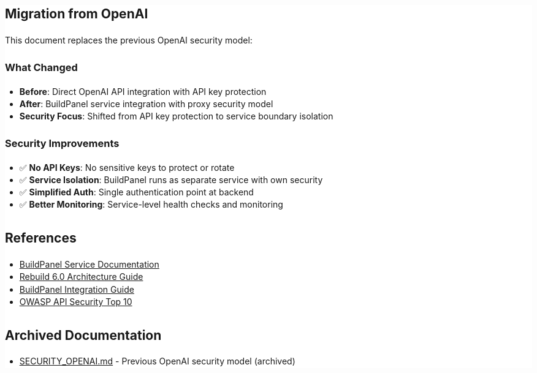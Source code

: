 ## Migration from OpenAI

This document replaces the previous OpenAI security model:

### What Changed
- **Before**: Direct OpenAI API integration with API key protection
- **After**: BuildPanel service integration with proxy security model
- **Security Focus**: Shifted from API key protection to service boundary isolation

### Security Improvements
- ✅ **No API Keys**: No sensitive keys to protect or rotate
- ✅ **Service Isolation**: BuildPanel runs as separate service with own security
- ✅ **Simplified Auth**: Single authentication point at backend
- ✅ **Better Monitoring**: Service-level health checks and monitoring

## References

- [BuildPanel Service Documentation](https://buildpanel.dev/docs)
- [Rebuild 6.0 Architecture Guide](../ARCHITECTURE.md)
- [BuildPanel Integration Guide](./BUILDPANEL_INTEGRATION.md)
- [OWASP API Security Top 10](https://owasp.org/www-project-api-security/)

## Archived Documentation

- [SECURITY_OPENAI.md](./archived/SECURITY_OPENAI_ARCHIVED.md) - Previous OpenAI security model (archived)